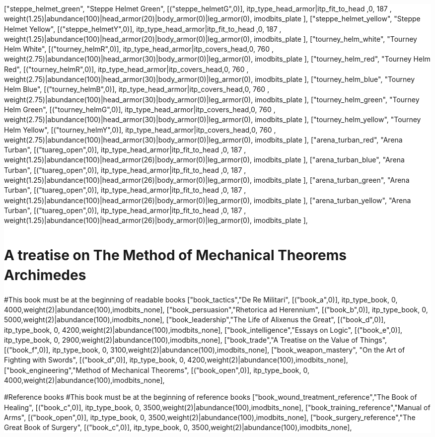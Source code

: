 ["steppe_helmet_green", "Steppe Helmet Green", [("steppe_helmetG",0)], itp_type_head_armor|itp_fit_to_head ,0, 187 , weight(1.25)|abundance(100)|head_armor(20)|body_armor(0)|leg_armor(0), imodbits_plate ], 
["steppe_helmet_yellow", "Steppe Helmet Yellow", [("steppe_helmetY",0)], itp_type_head_armor|itp_fit_to_head ,0, 187 , weight(1.25)|abundance(100)|head_armor(20)|body_armor(0)|leg_armor(0), imodbits_plate ], 
["tourney_helm_white", "Tourney Helm White", [("tourney_helmR",0)], itp_type_head_armor|itp_covers_head,0, 760 , weight(2.75)|abundance(100)|head_armor(30)|body_armor(0)|leg_armor(0), imodbits_plate ],
["tourney_helm_red", "Tourney Helm Red", [("tourney_helmR",0)], itp_type_head_armor|itp_covers_head,0, 760 , weight(2.75)|abundance(100)|head_armor(30)|body_armor(0)|leg_armor(0), imodbits_plate ],
["tourney_helm_blue", "Tourney Helm Blue", [("tourney_helmB",0)], itp_type_head_armor|itp_covers_head,0, 760 , weight(2.75)|abundance(100)|head_armor(30)|body_armor(0)|leg_armor(0), imodbits_plate ],
["tourney_helm_green", "Tourney Helm Green", [("tourney_helmG",0)], itp_type_head_armor|itp_covers_head,0, 760 , weight(2.75)|abundance(100)|head_armor(30)|body_armor(0)|leg_armor(0), imodbits_plate ],
["tourney_helm_yellow", "Tourney Helm Yellow", [("tourney_helmY",0)], itp_type_head_armor|itp_covers_head,0, 760 , weight(2.75)|abundance(100)|head_armor(30)|body_armor(0)|leg_armor(0), imodbits_plate ],
["arena_turban_red", "Arena Turban", [("tuareg_open",0)], itp_type_head_armor|itp_fit_to_head ,0, 187 , weight(1.25)|abundance(100)|head_armor(26)|body_armor(0)|leg_armor(0), imodbits_plate ],
["arena_turban_blue", "Arena Turban", [("tuareg_open",0)], itp_type_head_armor|itp_fit_to_head ,0, 187 , weight(1.25)|abundance(100)|head_armor(26)|body_armor(0)|leg_armor(0), imodbits_plate ],
["arena_turban_green", "Arena Turban", [("tuareg_open",0)], itp_type_head_armor|itp_fit_to_head ,0, 187 , weight(1.25)|abundance(100)|head_armor(26)|body_armor(0)|leg_armor(0), imodbits_plate ],
["arena_turban_yellow", "Arena Turban", [("tuareg_open",0)], itp_type_head_armor|itp_fit_to_head ,0, 187 , weight(1.25)|abundance(100)|head_armor(26)|body_armor(0)|leg_armor(0), imodbits_plate ],

# A treatise on The Method of Mechanical Theorems Archimedes
 
#This book must be at the beginning of readable books
 ["book_tactics","De Re Militari", [("book_a",0)], itp_type_book, 0, 4000,weight(2)|abundance(100),imodbits_none],
 ["book_persuasion","Rhetorica ad Herennium", [("book_b",0)], itp_type_book, 0, 5000,weight(2)|abundance(100),imodbits_none],
 ["book_leadership","The Life of Alixenus the Great", [("book_d",0)], itp_type_book, 0, 4200,weight(2)|abundance(100),imodbits_none],
 ["book_intelligence","Essays on Logic", [("book_e",0)], itp_type_book, 0, 2900,weight(2)|abundance(100),imodbits_none],
 ["book_trade","A Treatise on the Value of Things", [("book_f",0)], itp_type_book, 0, 3100,weight(2)|abundance(100),imodbits_none],
 ["book_weapon_mastery", "On the Art of Fighting with Swords", [("book_d",0)], itp_type_book, 0, 4200,weight(2)|abundance(100),imodbits_none],
 ["book_engineering","Method of Mechanical Theorems", [("book_open",0)], itp_type_book, 0, 4000,weight(2)|abundance(100),imodbits_none],

#Reference books
#This book must be at the beginning of reference books
 ["book_wound_treatment_reference","The Book of Healing", [("book_c",0)], itp_type_book, 0, 3500,weight(2)|abundance(100),imodbits_none],
 ["book_training_reference","Manual of Arms", [("book_open",0)], itp_type_book, 0, 3500,weight(2)|abundance(100),imodbits_none],
 ["book_surgery_reference","The Great Book of Surgery", [("book_c",0)], itp_type_book, 0, 3500,weight(2)|abundance(100),imodbits_none],
